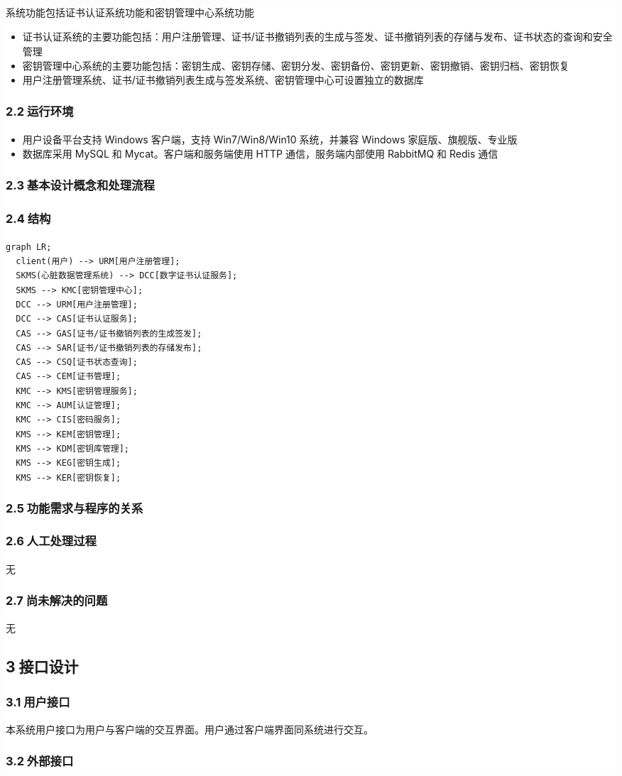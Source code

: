 系统功能包括证书认证系统功能和密钥管理中心系统功能

- 证书认证系统的主要功能包括：用户注册管理、证书/证书撤销列表的生成与签发、证书撤销列表的存储与发布、证书状态的查询和安全管理
- 密钥管理中心系统的主要功能包括：密钥生成、密钥存储、密钥分发、密钥备份、密钥更新、密钥撤销、密钥归档、密钥恢复
- 用户注册管理系统、证书/证书撤销列表生成与签发系统、密钥管理中心可设置独立的数据库

### 2.2 运行环境

- 用户设备平台支持 Windows 客户端，支持 Win7/Win8/Win10 系统，并兼容 Windows 家庭版、旗舰版、专业版
- 数据库采用 MySQL 和 Mycat。客户端和服务端使用 HTTP 通信，服务端内部使用 RabbitMQ 和 Redis 通信

### 2.3 基本设计概念和处理流程

### 2.4 结构

```mermaid
graph LR;
  client(用户) --> URM[用户注册管理];
  SKMS(心脏数据管理系统) --> DCC[数字证书认证服务];
  SKMS --> KMC[密钥管理中心];
  DCC --> URM[用户注册管理];
  DCC --> CAS[证书认证服务];
  CAS --> GAS[证书/证书撤销列表的生成签发];
  CAS --> SAR[证书/证书撤销列表的存储发布];
  CAS --> CSQ[证书状态查询];
  CAS --> CEM[证书管理];
  KMC --> KMS[密钥管理服务];
  KMC --> AUM[认证管理];
  KMC --> CIS[密码服务];
  KMS --> KEM[密钥管理];
  KMS --> KDM[密钥库管理];
  KMS --> KEG[密钥生成];
  KMS --> KER[密钥恢复];
```

### 2.5 功能需求与程序的关系

### 2.6 人工处理过程

无

### 2.7 尚未解决的问题

无

## 3 接口设计

### 3.1 用户接口

本系统用户接口为用户与客户端的交互界面。用户通过客户端界面同系统进行交互。

### 3.2 外部接口
